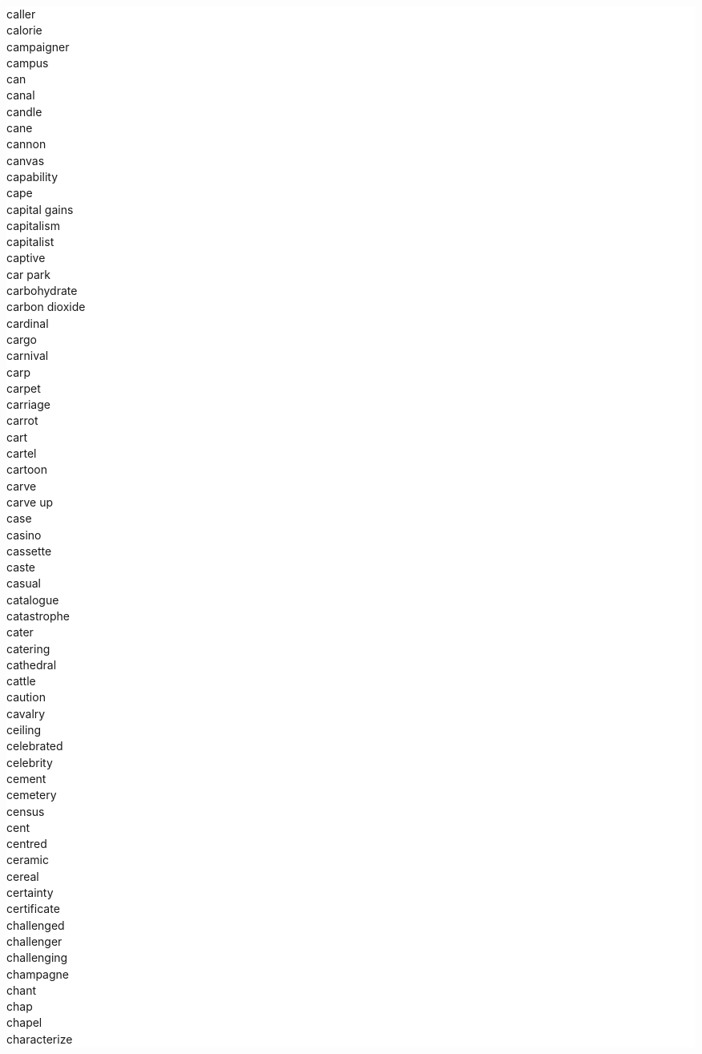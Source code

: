 caller  
calorie  
campaigner  
campus  
can  
canal  
candle  
cane  
cannon  
canvas  
capability  
cape  
capital gains  
capitalism  
capitalist  
captive  
car park  
carbohydrate  
carbon dioxide  
cardinal  
cargo  
carnival  
carp  
carpet  
carriage  
carrot  
cart  
cartel  
cartoon  
carve  
carve up  
case  
casino  
cassette  
caste  
casual  
catalogue  
catastrophe  
cater  
catering  
cathedral  
cattle  
caution  
cavalry  
ceiling  
celebrated  
celebrity  
cement  
cemetery  
census  
cent  
centred  
ceramic  
cereal  
certainty  
certificate  
challenged  
challenger  
challenging  
champagne  
chant  
chap  
chapel  
characterize  